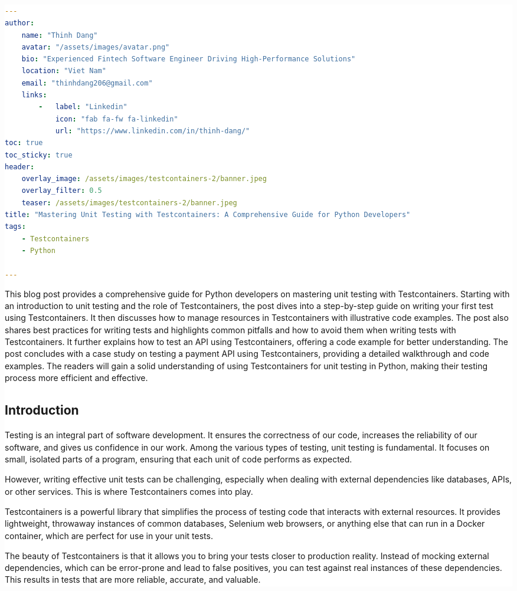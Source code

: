 ```yaml
---
author:
    name: "Thinh Dang"
    avatar: "/assets/images/avatar.png"
    bio: "Experienced Fintech Software Engineer Driving High-Performance Solutions"
    location: "Viet Nam"
    email: "thinhdang206@gmail.com"
    links:
        -   label: "Linkedin"
            icon: "fab fa-fw fa-linkedin"
            url: "https://www.linkedin.com/in/thinh-dang/"
toc: true
toc_sticky: true
header:
    overlay_image: /assets/images/testcontainers-2/banner.jpeg
    overlay_filter: 0.5
    teaser: /assets/images/testcontainers-2/banner.jpeg
title: "Mastering Unit Testing with Testcontainers: A Comprehensive Guide for Python Developers"
tags:
    - Testcontainers
    - Python

---
```


This blog post provides a comprehensive guide for Python developers on mastering unit testing with Testcontainers. Starting with an introduction to unit testing and the role of Testcontainers, the post dives into a step-by-step guide on writing your first test using Testcontainers. It then discusses how to manage resources in Testcontainers with illustrative code examples. The post also shares best practices for writing tests and highlights common pitfalls and how to avoid them when writing tests with Testcontainers. It further explains how to test an API using Testcontainers, offering a code example for better understanding. The post concludes with a case study on testing a payment API using Testcontainers, providing a detailed walkthrough and code examples. The readers will gain a solid understanding of using Testcontainers for unit testing in Python, making their testing process more efficient and effective.

## Introduction

Testing is an integral part of software development. It ensures the correctness of our code, increases the reliability of our software, and gives us confidence in our work. Among the various types of testing, unit testing is fundamental. It focuses on small, isolated parts of a program, ensuring that each unit of code performs as expected.

However, writing effective unit tests can be challenging, especially when dealing with external dependencies like databases, APIs, or other services. This is where Testcontainers comes into play.

Testcontainers is a powerful library that simplifies the process of testing code that interacts with external resources. It provides lightweight, throwaway instances of common databases, Selenium web browsers, or anything else that can run in a Docker container, which are perfect for use in your unit tests.

The beauty of Testcontainers is that it allows you to bring your tests closer to production reality. Instead of mocking external dependencies, which can be error-prone and lead to false positives, you can test against real instances of these dependencies. This results in tests that are more reliable, accurate, and valuable.

